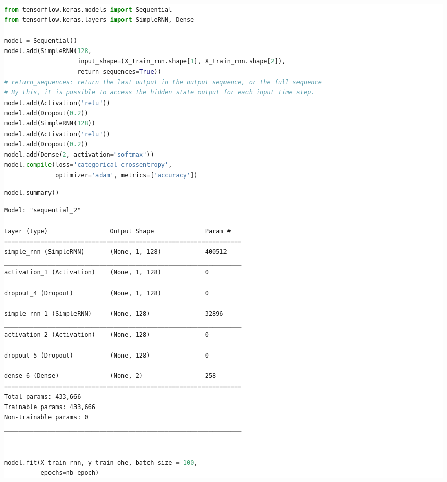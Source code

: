 ```python
from tensorflow.keras.models import Sequential
from tensorflow.keras.layers import SimpleRNN, Dense

model = Sequential()
model.add(SimpleRNN(128, 
                    input_shape=(X_train_rnn.shape[1], X_train_rnn.shape[2]), 
                    return_sequences=True))
# return_sequences: return the last output in the output sequence, or the full sequence
# By this, it is possible to access the hidden state output for each input time step.
model.add(Activation('relu'))
model.add(Dropout(0.2))
model.add(SimpleRNN(128))
model.add(Activation('relu'))
model.add(Dropout(0.2))
model.add(Dense(2, activation="softmax"))
model.compile(loss='categorical_crossentropy', 
              optimizer='adam', metrics=['accuracy'])   
```


```python
model.summary()
```

    Model: "sequential_2"
    _________________________________________________________________
    Layer (type)                 Output Shape              Param #   
    =================================================================
    simple_rnn (SimpleRNN)       (None, 1, 128)            400512    
    _________________________________________________________________
    activation_1 (Activation)    (None, 1, 128)            0         
    _________________________________________________________________
    dropout_4 (Dropout)          (None, 1, 128)            0         
    _________________________________________________________________
    simple_rnn_1 (SimpleRNN)     (None, 128)               32896     
    _________________________________________________________________
    activation_2 (Activation)    (None, 128)               0         
    _________________________________________________________________
    dropout_5 (Dropout)          (None, 128)               0         
    _________________________________________________________________
    dense_6 (Dense)              (None, 2)                 258       
    =================================================================
    Total params: 433,666
    Trainable params: 433,666
    Non-trainable params: 0
    _________________________________________________________________

<br>

```python
model.fit(X_train_rnn, y_train_ohe, batch_size = 100,
          epochs=nb_epoch)
```

